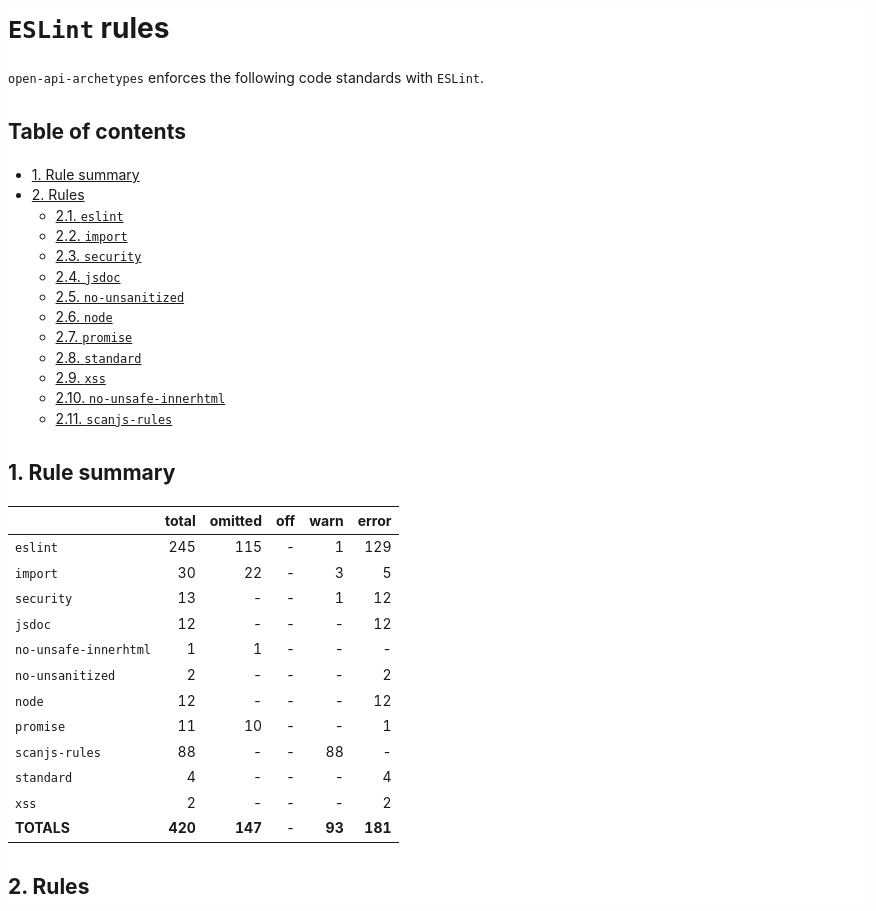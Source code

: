 # `ESLint` rules

`open-api-archetypes` enforces the following code standards with `ESLint`.

## Table of contents



- [1. Rule summary](#1-rule-summary)
- [2. Rules](#2-rules)
  * [2.1. `eslint`](#21-eslint)
  * [2.2. `import`](#22-import)
  * [2.3. `security`](#23-security)
  * [2.4. `jsdoc`](#24-jsdoc)
  * [2.5. `no-unsanitized`](#25-no-unsanitized)
  * [2.6. `node`](#26-node)
  * [2.7. `promise`](#27-promise)
  * [2.8. `standard`](#28-standard)
  * [2.9. `xss`](#29-xss)
  * [2.10. `no-unsafe-innerhtml`](#210-no-unsafe-innerhtml)
  * [2.11. `scanjs-rules`](#211-scanjs-rules)





## 1. Rule summary

|                       | total   | omitted | off     | warn    | error   |
|:----------------------|--------:|--------:|--------:|--------:|--------:|
| `eslint`              | 245     | 115     | -       | 1       | 129     |
| `import`              | 30      | 22      | -       | 3       | 5       |
| `security`            | 13      | -       | -       | 1       | 12      |
| `jsdoc`               | 12      | -       | -       | -       | 12      |
| `no-unsafe-innerhtml` | 1       | 1       | -       | -       | -       |
| `no-unsanitized`      | 2       | -       | -       | -       | 2       |
| `node`                | 12      | -       | -       | -       | 12      |
| `promise`             | 11      | 10      | -       | -       | 1       |
| `scanjs-rules`        | 88      | -       | -       | 88      | -       |
| `standard`            | 4       | -       | -       | -       | 4       |
| `xss`                 | 2       | -       | -       | -       | 2       |
| **TOTALS**            | **420** | **147** | -       | **93**  | **181** |

## 2. Rules

